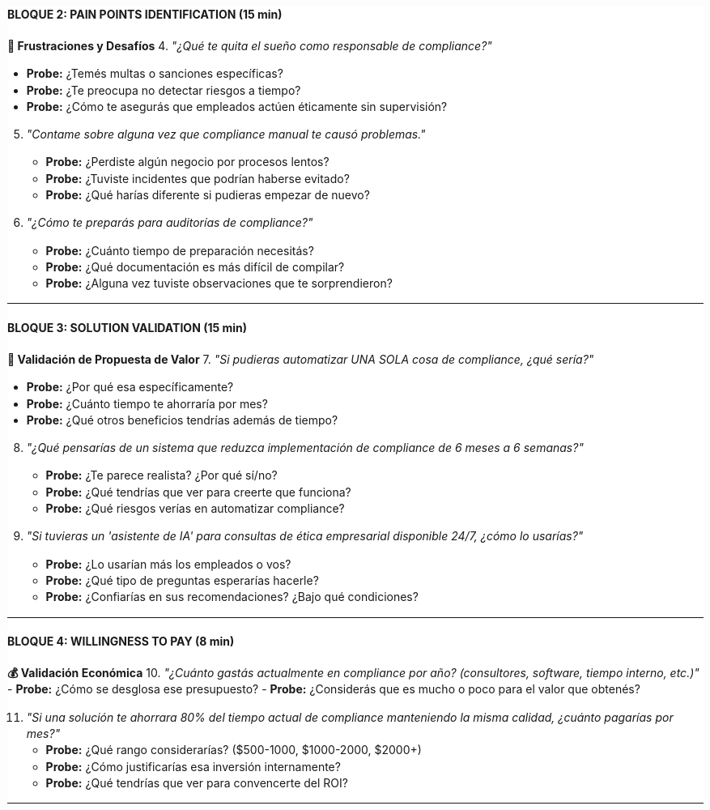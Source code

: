 #### **BLOQUE 2: PAIN POINTS IDENTIFICATION (15 min)**

**😤 Frustraciones y Desafíos**
4. *"¿Qué te quita el sueño como responsable de compliance?"*
   - **Probe:** ¿Temés multas o sanciones específicas?
   - **Probe:** ¿Te preocupa no detectar riesgos a tiempo?
   - **Probe:** ¿Cómo te asegurás que empleados actúen éticamente sin supervisión?

5. *"Contame sobre alguna vez que compliance manual te causó problemas."*
   - **Probe:** ¿Perdiste algún negocio por procesos lentos?
   - **Probe:** ¿Tuviste incidentes que podrían haberse evitado?
   - **Probe:** ¿Qué harías diferente si pudieras empezar de nuevo?

6. *"¿Cómo te preparás para auditorías de compliance?"*
   - **Probe:** ¿Cuánto tiempo de preparación necesitás?
   - **Probe:** ¿Qué documentación es más difícil de compilar?
   - **Probe:** ¿Alguna vez tuviste observaciones que te sorprendieron?

---

#### **BLOQUE 3: SOLUTION VALIDATION (15 min)**

**🚀 Validación de Propuesta de Valor**
7. *"Si pudieras automatizar UNA SOLA cosa de compliance, ¿qué sería?"*
   - **Probe:** ¿Por qué esa específicamente?
   - **Probe:** ¿Cuánto tiempo te ahorraría por mes?
   - **Probe:** ¿Qué otros beneficios tendrías además de tiempo?

8. *"¿Qué pensarías de un sistema que reduzca implementación de compliance de 6 meses a 6 semanas?"*
   - **Probe:** ¿Te parece realista? ¿Por qué sí/no?
   - **Probe:** ¿Qué tendrías que ver para creerte que funciona?
   - **Probe:** ¿Qué riesgos verías en automatizar compliance?

9. *"Si tuvieras un 'asistente de IA' para consultas de ética empresarial disponible 24/7, ¿cómo lo usarías?"*
   - **Probe:** ¿Lo usarían más los empleados o vos?
   - **Probe:** ¿Qué tipo de preguntas esperarías hacerle?
   - **Probe:** ¿Confiarías en sus recomendaciones? ¿Bajo qué condiciones?

---

#### **BLOQUE 4: WILLINGNESS TO PAY (8 min)**

**💰 Validación Económica**
10. *"¿Cuánto gastás actualmente en compliance por año? (consultores, software, tiempo interno, etc.)"*
    - **Probe:** ¿Cómo se desglosa ese presupuesto?
    - **Probe:** ¿Considerás que es mucho o poco para el valor que obtenés?

11. *"Si una solución te ahorrara 80% del tiempo actual de compliance manteniendo la misma calidad, ¿cuánto pagarías por mes?"*
    - **Probe:** ¿Qué rango considerarías? ($500-1000, $1000-2000, $2000+)
    - **Probe:** ¿Cómo justificarías esa inversión internamente?
    - **Probe:** ¿Qué tendrías que ver para convencerte del ROI?

---